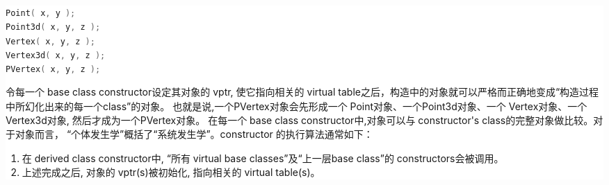 ```cc
Point( x, y );
Point3d( x, y, z );
Vertex( x, y, z );
Vertex3d( x, y, z );
PVertex( x, y, z );
```

令每一个 base class constructor设定其对象的 vptr, 使它指向相关的 virtual table之后，构造中的对象就可以严格而正确地变成“构造过程中所幻化出来的每一个class”的对象。
也就是说,一个PVertex对象会先形成一个 Point对象、一个Point3d对象、一个 Vertex对象、一个 Vertex3d对象, 然后才成为一个PVertex对象。
在每一个 base class constructor中,对象可以与 constructor's class的完整对象做比较。对于对象而言，  “个体发生学”概括了“系统发生学”。constructor 的执行算法通常如下：
1. 在 derived class constructor中, “所有 virtual base classes”及“上一层base class”的 constructors会被调用。
2. 上述完成之后, 对象的 vptr(s)被初始化, 指向相关的 virtual table(s)。
